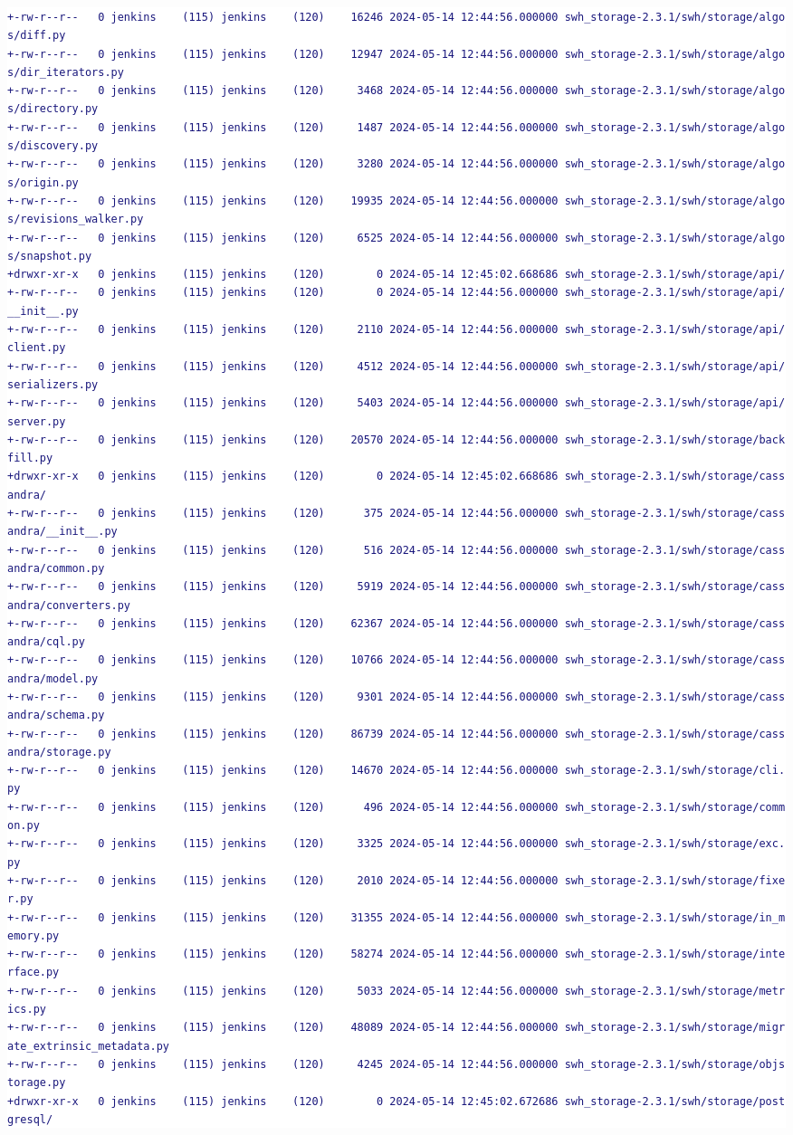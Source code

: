 ```diff
+-rw-r--r--   0 jenkins    (115) jenkins    (120)    16246 2024-05-14 12:44:56.000000 swh_storage-2.3.1/swh/storage/algos/diff.py
+-rw-r--r--   0 jenkins    (115) jenkins    (120)    12947 2024-05-14 12:44:56.000000 swh_storage-2.3.1/swh/storage/algos/dir_iterators.py
+-rw-r--r--   0 jenkins    (115) jenkins    (120)     3468 2024-05-14 12:44:56.000000 swh_storage-2.3.1/swh/storage/algos/directory.py
+-rw-r--r--   0 jenkins    (115) jenkins    (120)     1487 2024-05-14 12:44:56.000000 swh_storage-2.3.1/swh/storage/algos/discovery.py
+-rw-r--r--   0 jenkins    (115) jenkins    (120)     3280 2024-05-14 12:44:56.000000 swh_storage-2.3.1/swh/storage/algos/origin.py
+-rw-r--r--   0 jenkins    (115) jenkins    (120)    19935 2024-05-14 12:44:56.000000 swh_storage-2.3.1/swh/storage/algos/revisions_walker.py
+-rw-r--r--   0 jenkins    (115) jenkins    (120)     6525 2024-05-14 12:44:56.000000 swh_storage-2.3.1/swh/storage/algos/snapshot.py
+drwxr-xr-x   0 jenkins    (115) jenkins    (120)        0 2024-05-14 12:45:02.668686 swh_storage-2.3.1/swh/storage/api/
+-rw-r--r--   0 jenkins    (115) jenkins    (120)        0 2024-05-14 12:44:56.000000 swh_storage-2.3.1/swh/storage/api/__init__.py
+-rw-r--r--   0 jenkins    (115) jenkins    (120)     2110 2024-05-14 12:44:56.000000 swh_storage-2.3.1/swh/storage/api/client.py
+-rw-r--r--   0 jenkins    (115) jenkins    (120)     4512 2024-05-14 12:44:56.000000 swh_storage-2.3.1/swh/storage/api/serializers.py
+-rw-r--r--   0 jenkins    (115) jenkins    (120)     5403 2024-05-14 12:44:56.000000 swh_storage-2.3.1/swh/storage/api/server.py
+-rw-r--r--   0 jenkins    (115) jenkins    (120)    20570 2024-05-14 12:44:56.000000 swh_storage-2.3.1/swh/storage/backfill.py
+drwxr-xr-x   0 jenkins    (115) jenkins    (120)        0 2024-05-14 12:45:02.668686 swh_storage-2.3.1/swh/storage/cassandra/
+-rw-r--r--   0 jenkins    (115) jenkins    (120)      375 2024-05-14 12:44:56.000000 swh_storage-2.3.1/swh/storage/cassandra/__init__.py
+-rw-r--r--   0 jenkins    (115) jenkins    (120)      516 2024-05-14 12:44:56.000000 swh_storage-2.3.1/swh/storage/cassandra/common.py
+-rw-r--r--   0 jenkins    (115) jenkins    (120)     5919 2024-05-14 12:44:56.000000 swh_storage-2.3.1/swh/storage/cassandra/converters.py
+-rw-r--r--   0 jenkins    (115) jenkins    (120)    62367 2024-05-14 12:44:56.000000 swh_storage-2.3.1/swh/storage/cassandra/cql.py
+-rw-r--r--   0 jenkins    (115) jenkins    (120)    10766 2024-05-14 12:44:56.000000 swh_storage-2.3.1/swh/storage/cassandra/model.py
+-rw-r--r--   0 jenkins    (115) jenkins    (120)     9301 2024-05-14 12:44:56.000000 swh_storage-2.3.1/swh/storage/cassandra/schema.py
+-rw-r--r--   0 jenkins    (115) jenkins    (120)    86739 2024-05-14 12:44:56.000000 swh_storage-2.3.1/swh/storage/cassandra/storage.py
+-rw-r--r--   0 jenkins    (115) jenkins    (120)    14670 2024-05-14 12:44:56.000000 swh_storage-2.3.1/swh/storage/cli.py
+-rw-r--r--   0 jenkins    (115) jenkins    (120)      496 2024-05-14 12:44:56.000000 swh_storage-2.3.1/swh/storage/common.py
+-rw-r--r--   0 jenkins    (115) jenkins    (120)     3325 2024-05-14 12:44:56.000000 swh_storage-2.3.1/swh/storage/exc.py
+-rw-r--r--   0 jenkins    (115) jenkins    (120)     2010 2024-05-14 12:44:56.000000 swh_storage-2.3.1/swh/storage/fixer.py
+-rw-r--r--   0 jenkins    (115) jenkins    (120)    31355 2024-05-14 12:44:56.000000 swh_storage-2.3.1/swh/storage/in_memory.py
+-rw-r--r--   0 jenkins    (115) jenkins    (120)    58274 2024-05-14 12:44:56.000000 swh_storage-2.3.1/swh/storage/interface.py
+-rw-r--r--   0 jenkins    (115) jenkins    (120)     5033 2024-05-14 12:44:56.000000 swh_storage-2.3.1/swh/storage/metrics.py
+-rw-r--r--   0 jenkins    (115) jenkins    (120)    48089 2024-05-14 12:44:56.000000 swh_storage-2.3.1/swh/storage/migrate_extrinsic_metadata.py
+-rw-r--r--   0 jenkins    (115) jenkins    (120)     4245 2024-05-14 12:44:56.000000 swh_storage-2.3.1/swh/storage/objstorage.py
+drwxr-xr-x   0 jenkins    (115) jenkins    (120)        0 2024-05-14 12:45:02.672686 swh_storage-2.3.1/swh/storage/postgresql/
```